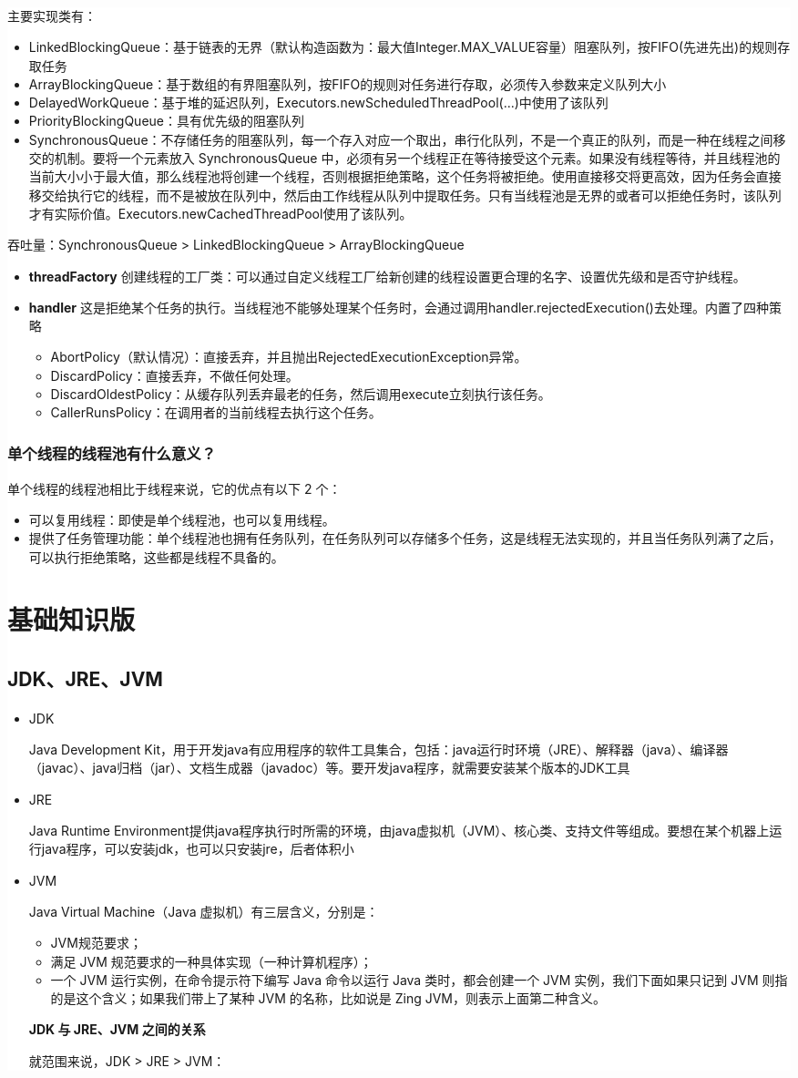   主要实现类有：

  - LinkedBlockingQueue：基于链表的无界（默认构造函数为：最大值Integer.MAX_VALUE容量）阻塞队列，按FIFO(先进先出)的规则存取任务
  - ArrayBlockingQueue：基于数组的有界阻塞队列，按FIFO的规则对任务进行存取，必须传入参数来定义队列大小
  - DelayedWorkQueue：基于堆的延迟队列，Executors.newScheduledThreadPool(...)中使用了该队列
  - PriorityBlockingQueue：具有优先级的阻塞队列
  - SynchronousQueue：不存储任务的阻塞队列，每一个存入对应一个取出，串行化队列，不是一个真正的队列，而是一种在线程之间移交的机制。要将一个元素放入 SynchronousQueue 中，必须有另一个线程正在等待接受这个元素。如果没有线程等待，并且线程池的当前大小小于最大值，那么线程池将创建一个线程，否则根据拒绝策略，这个任务将被拒绝。使用直接移交将更高效，因为任务会直接移交给执行它的线程，而不是被放在队列中，然后由工作线程从队列中提取任务。只有当线程池是无界的或者可以拒绝任务时，该队列才有实际价值。Executors.newCachedThreadPool使用了该队列。

  吞吐量：SynchronousQueue > LinkedBlockingQueue > ArrayBlockingQueue 

- **threadFactory**
  创建线程的工厂类：可以通过自定义线程工厂给新创建的线程设置更合理的名字、设置优先级和是否守护线程。

- **handler**
  这是拒绝某个任务的执行。当线程池不能够处理某个任务时，会通过调用handler.rejectedExecution()去处理。内置了四种策略

  - AbortPolicy（默认情况）：直接丢弃，并且抛出RejectedExecutionException异常。
  - DiscardPolicy：直接丢弃，不做任何处理。
  - DiscardOldestPolicy：从缓存队列丢弃最老的任务，然后调用execute立刻执行该任务。
  - CallerRunsPolicy：在调用者的当前线程去执行这个任务。

### 单个线程的线程池有什么意义？

单个线程的线程池相比于线程来说，它的优点有以下 2 个：

- 可以复用线程：即使是单个线程池，也可以复用线程。
- 提供了任务管理功能：单个线程池也拥有任务队列，在任务队列可以存储多个任务，这是线程无法实现的，并且当任务队列满了之后，可以执行拒绝策略，这些都是线程不具备的。

# 基础知识版

## JDK、JRE、JVM

- JDK

  Java Development Kit，用于开发java有应用程序的软件工具集合，包括：java运行时环境（JRE）、解释器（java）、编译器（javac）、java归档（jar）、文档生成器（javadoc）等。要开发java程序，就需要安装某个版本的JDK工具

- JRE

  Java Runtime Environment提供java程序执行时所需的环境，由java虚拟机（JVM）、核心类、支持文件等组成。要想在某个机器上运行java程序，可以安装jdk，也可以只安装jre，后者体积小

- JVM

  Java Virtual Machine（Java 虚拟机）有三层含义，分别是：

  - JVM规范要求；
  - 满足 JVM 规范要求的一种具体实现（一种计算机程序）；
  - 一个 JVM 运行实例，在命令提示符下编写 Java 命令以运行 Java 类时，都会创建一个 JVM 实例，我们下面如果只记到 JVM 则指的是这个含义；如果我们带上了某种 JVM 的名称，比如说是 Zing JVM，则表示上面第二种含义。

  **JDK 与 JRE、JVM 之间的关系**

  就范围来说，JDK > JRE > JVM：
